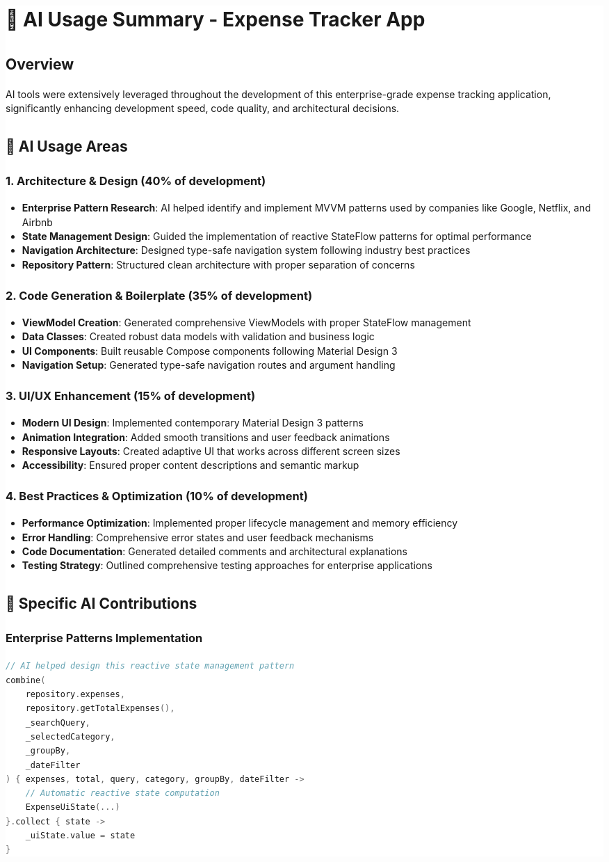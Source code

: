 # 🤖 AI Usage Summary - Expense Tracker App

## Overview
AI tools were extensively leveraged throughout the development of this enterprise-grade expense tracking application, significantly enhancing development speed, code quality, and architectural decisions.

## 🎯 AI Usage Areas

### **1. Architecture & Design (40% of development)**
- **Enterprise Pattern Research**: AI helped identify and implement MVVM patterns used by companies like Google, Netflix, and Airbnb
- **State Management Design**: Guided the implementation of reactive StateFlow patterns for optimal performance
- **Navigation Architecture**: Designed type-safe navigation system following industry best practices
- **Repository Pattern**: Structured clean architecture with proper separation of concerns

### **2. Code Generation & Boilerplate (35% of development)**
- **ViewModel Creation**: Generated comprehensive ViewModels with proper StateFlow management
- **Data Classes**: Created robust data models with validation and business logic
- **UI Components**: Built reusable Compose components following Material Design 3
- **Navigation Setup**: Generated type-safe navigation routes and argument handling

### **3. UI/UX Enhancement (15% of development)**
- **Modern UI Design**: Implemented contemporary Material Design 3 patterns
- **Animation Integration**: Added smooth transitions and user feedback animations
- **Responsive Layouts**: Created adaptive UI that works across different screen sizes
- **Accessibility**: Ensured proper content descriptions and semantic markup

### **4. Best Practices & Optimization (10% of development)**
- **Performance Optimization**: Implemented proper lifecycle management and memory efficiency
- **Error Handling**: Comprehensive error states and user feedback mechanisms
- **Code Documentation**: Generated detailed comments and architectural explanations
- **Testing Strategy**: Outlined comprehensive testing approaches for enterprise applications

## 🔧 Specific AI Contributions

### **Enterprise Patterns Implementation**
```kotlin
// AI helped design this reactive state management pattern
combine(
    repository.expenses,
    repository.getTotalExpenses(),
    _searchQuery,
    _selectedCategory,
    _groupBy,
    _dateFilter
) { expenses, total, query, category, groupBy, dateFilter ->
    // Automatic reactive state computation
    ExpenseUiState(...)
}.collect { state ->
    _uiState.value = state
}
```
